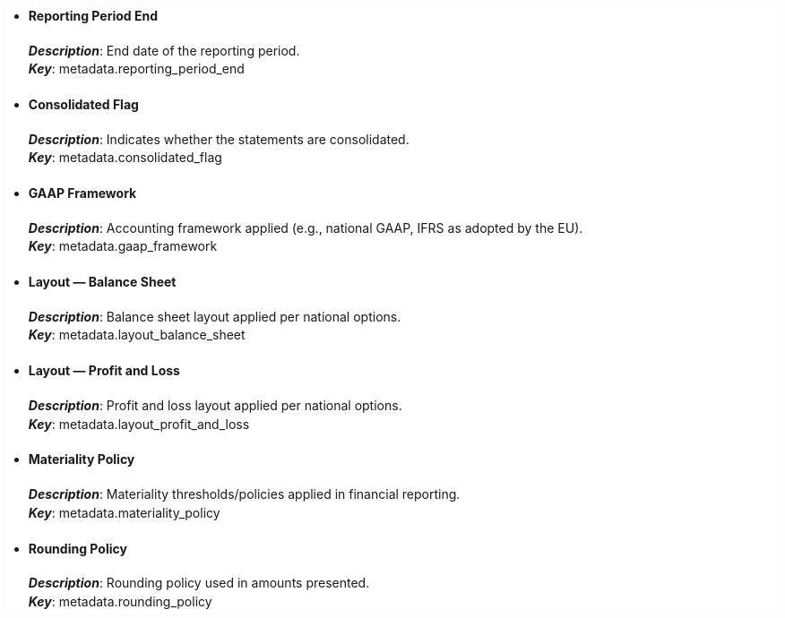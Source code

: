 - #### **Reporting Period End**  
  ***Description***: End date of the reporting period.  
  ***Key***: metadata.reporting_period_end

- #### **Consolidated Flag**  
  ***Description***: Indicates whether the statements are consolidated.  
  ***Key***: metadata.consolidated_flag

- #### **GAAP Framework**  
  ***Description***: Accounting framework applied (e.g., national GAAP, IFRS as adopted by the EU).  
  ***Key***: metadata.gaap_framework

- #### **Layout — Balance Sheet**  
  ***Description***: Balance sheet layout applied per national options.  
  ***Key***: metadata.layout_balance_sheet

- #### **Layout — Profit and Loss**  
  ***Description***: Profit and loss layout applied per national options.  
  ***Key***: metadata.layout_profit_and_loss

- #### **Materiality Policy**  
  ***Description***: Materiality thresholds/policies applied in financial reporting.  
  ***Key***: metadata.materiality_policy

- #### **Rounding Policy**  
  ***Description***: Rounding policy used in amounts presented.  
  ***Key***: metadata.rounding_policy